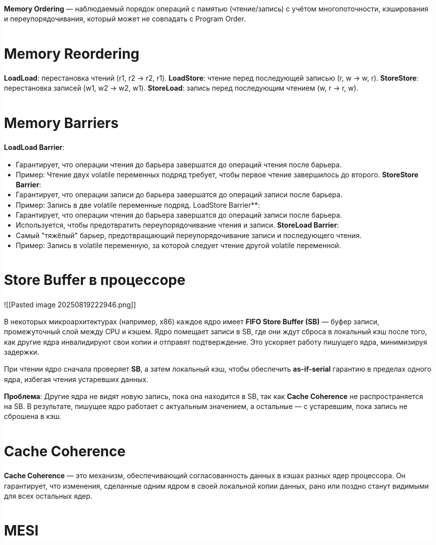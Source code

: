 **Memory Ordering** — наблюдаемый порядок операций с памятью (чтение/запись) с учётом многопоточности, кэширования и переупорядочивания, который может не совпадать с Program Order.

# Memory Reordering

**LoadLoad**: перестановка чтений (r1, r2 → r2, r1).
**LoadStore**: чтение перед последующей записью (r, w → w, r).
**StoreStore**: перестановка записей (w1, w2 → w2, w1).
**StoreLoad**: запись перед последующим чтением (w, r → r, w).
# Memory Barriers

**LoadLoad Barrier**:
- Гарантирует, что операции чтения до барьера завершатся до операций чтения после барьера.
- Пример: Чтение двух volatile переменных подряд требует, чтобы первое чтение завершилось до второго.
**StoreStore Barrier**:
- Гарантирует, что операции записи до барьера завершатся до операций записи после барьера.
- Пример: Запись в две volatile переменные подряд.
LoadStore Barrier**:
- Гарантирует, что операции чтения до барьера завершатся до операций записи после барьера.
- Используется, чтобы предотвратить переупорядочивание чтения и записи.
**StoreLoad Barrier**:
- Самый "тяжёлый" барьер, предотвращающий переупорядочивание записи и последующего чтения.
- Пример: Запись в volatile переменную, за которой следует чтение другой volatile переменной.
# Store Buffer в процессоре

![[Pasted image 20250819222946.png]]

В некоторых микроархитектурах (например, x86) каждое ядро имеет **FIFO Store Buffer (SB)** — буфер записи, промежуточный слой между CPU и кэшем. Ядро помещает записи в SB, где они ждут сброса в локальный кэш после того, как другие ядра инвалидируют свои копии и отправят подтверждение. Это ускоряет работу пишущего ядра, минимизируя задержки.

При чтении ядро сначала проверяет **SB**, а затем локальный кэш, чтобы обеспечить **as-if-serial** гарантию в пределах одного ядра, избегая чтения устаревших данных.

**Проблема**: Другие ядра не видят новую запись, пока она находится в SB, так как **Cache Coherence** не распространяется на SB. В результате, пишущее ядро работает с актуальным значением, а остальные — с устаревшим, пока запись не сброшена в кэш.

# Cache Coherence

**Cache Coherence** — это механизм, обеспечивающий согласованность данных в кэшах разных ядер процессора. Он гарантирует, что изменения, сделанные одним ядром в своей локальной копии данных, рано или поздно станут видимыми для всех остальных ядер.

# MESI
